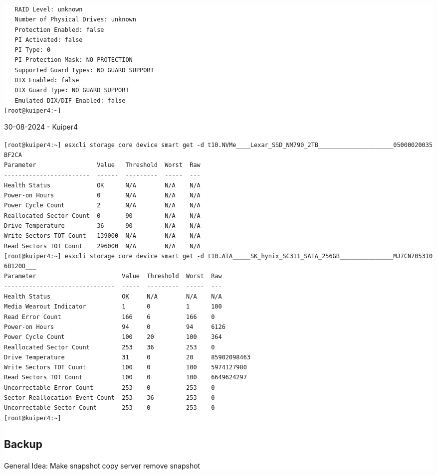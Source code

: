 ```
   RAID Level: unknown
   Number of Physical Drives: unknown
   Protection Enabled: false
   PI Activated: false
   PI Type: 0
   PI Protection Mask: NO PROTECTION
   Supported Guard Types: NO GUARD SUPPORT
   DIX Enabled: false
   DIX Guard Type: NO GUARD SUPPORT
   Emulated DIX/DIF Enabled: false
[root@kuiper4:~]
```

30-08-2024 - Kuiper4
```
[root@kuiper4:~] esxcli storage core device smart get -d t10.NVMe____Lexar_SSD_NM790_2TB_____________________05000020035BF2CA
Parameter                 Value   Threshold  Worst  Raw
------------------------  ------  ---------  -----  ---
Health Status             OK      N/A        N/A    N/A
Power-on Hours            0       N/A        N/A    N/A
Power Cycle Count         2       N/A        N/A    N/A
Reallocated Sector Count  0       90         N/A    N/A
Drive Temperature         36      90         N/A    N/A
Write Sectors TOT Count   139000  N/A        N/A    N/A
Read Sectors TOT Count    296000  N/A        N/A    N/A
[root@kuiper4:~] esxcli storage core device smart get -d t10.ATA_____SK_hynix_SC311_SATA_256GB_______________MJ7CN7053106B120O___
Parameter                        Value  Threshold  Worst  Raw
-------------------------------  -----  ---------  -----  ---
Health Status                    OK     N/A        N/A    N/A
Media Wearout Indicator          1      0          1      100
Read Error Count                 166    6          166    0
Power-on Hours                   94     0          94     6126
Power Cycle Count                100    20         100    364
Reallocated Sector Count         253    36         253    0
Drive Temperature                31     0          20     85902098463
Write Sectors TOT Count          100    0          100    5974127980
Read Sectors TOT Count           100    0          100    6649624297
Uncorrectable Error Count        253    0          253    0
Sector Reallocation Event Count  253    36         253    0
Uncorrectable Sector Count       253    0          253    0
[root@kuiper4:~]
```


## Backup
General Idea:
  Make snapshot
  copy server
  remove snapshot
